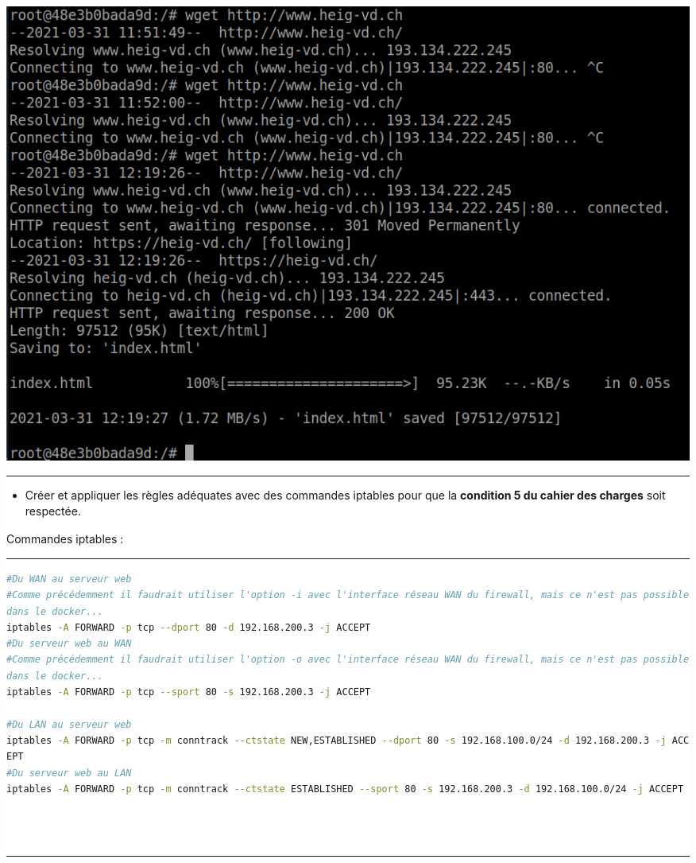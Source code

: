 ![](./figures/wget.png)


---

* Créer et appliquer les règles adéquates avec des commandes iptables pour que la **condition 5 du cahier des charges** soit respectée.

Commandes iptables :

---

```bash
#Du WAN au serveur web
#Comme précédemment il faudrait utiliser l'option -i avec l'interface réseau WAN du firewall, mais ce n'est pas possible dans le docker...
iptables -A FORWARD -p tcp --dport 80 -d 192.168.200.3 -j ACCEPT
#Du serveur web au WAN
#Comme précédemment il faudrait utiliser l'option -o avec l'interface réseau WAN du firewall, mais ce n'est pas possible dans le docker...
iptables -A FORWARD -p tcp --sport 80 -s 192.168.200.3 -j ACCEPT

#Du LAN au serveur web
iptables -A FORWARD -p tcp -m conntrack --ctstate NEW,ESTABLISHED --dport 80 -s 192.168.100.0/24 -d 192.168.200.3 -j ACCEPT
#Du serveur web au LAN
iptables -A FORWARD -p tcp -m conntrack --ctstate ESTABLISHED --sport 80 -s 192.168.200.3 -d 192.168.100.0/24 -j ACCEPT





```
---
